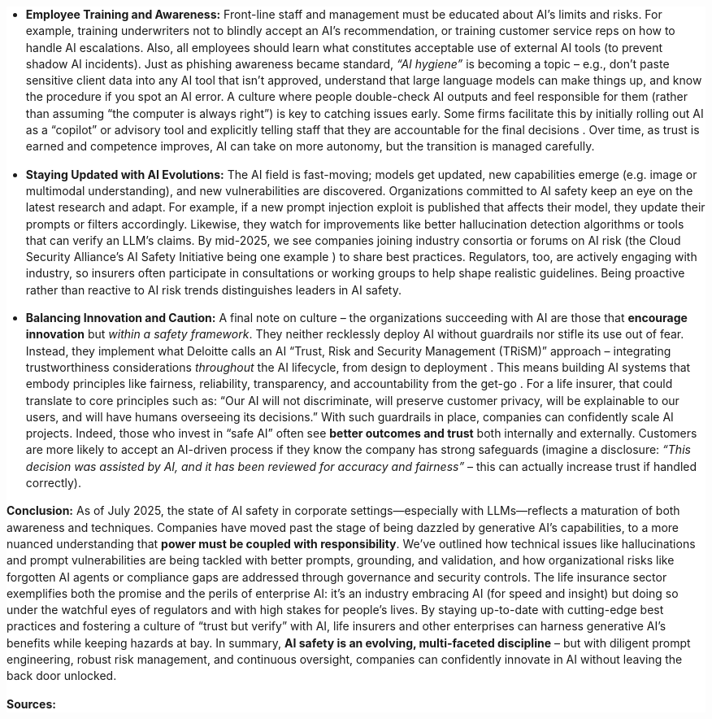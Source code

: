 - **Employee Training and Awareness:** Front-line staff and management must be educated about AI’s limits and risks. For example, training underwriters not to blindly accept an AI’s recommendation, or training customer service reps on how to handle AI escalations. Also, all employees should learn what constitutes acceptable use of external AI tools (to prevent shadow AI incidents). Just as phishing awareness became standard, _“AI hygiene”_ is becoming a topic – e.g., don’t paste sensitive client data into any AI tool that isn’t approved, understand that large language models can make things up, and know the procedure if you spot an AI error. A culture where people double-check AI outputs and feel responsible for them (rather than assuming “the computer is always right”) is key to catching issues early. Some firms facilitate this by initially rolling out AI as a “copilot” or advisory tool and explicitly telling staff that they are accountable for the final decisions . Over time, as trust is earned and competence improves, AI can take on more autonomy, but the transition is managed carefully.

- **Staying Updated with AI Evolutions:** The AI field is fast-moving; models get updated, new capabilities emerge (e.g. image or multimodal understanding), and new vulnerabilities are discovered. Organizations committed to AI safety keep an eye on the latest research and adapt. For example, if a new prompt injection exploit is published that affects their model, they update their prompts or filters accordingly. Likewise, they watch for improvements like better hallucination detection algorithms or tools that can verify an LLM’s claims. By mid-2025, we see companies joining industry consortia or forums on AI risk (the Cloud Security Alliance’s AI Safety Initiative being one example ) to share best practices. Regulators, too, are actively engaging with industry, so insurers often participate in consultations or working groups to help shape realistic guidelines. Being proactive rather than reactive to AI risk trends distinguishes leaders in AI safety.

- **Balancing Innovation and Caution:** A final note on culture – the organizations succeeding with AI are those that **encourage innovation** but _within a safety framework_. They neither recklessly deploy AI without guardrails nor stifle its use out of fear. Instead, they implement what Deloitte calls an AI “Trust, Risk and Security Management (TRiSM)” approach – integrating trustworthiness considerations _throughout_ the AI lifecycle, from design to deployment . This means building AI systems that embody principles like fairness, reliability, transparency, and accountability from the get-go . For a life insurer, that could translate to core principles such as: “Our AI will not discriminate, will preserve customer privacy, will be explainable to our users, and will have humans overseeing its decisions.” With such guardrails in place, companies can confidently scale AI projects. Indeed, those who invest in “safe AI” often see **better outcomes and trust** both internally and externally. Customers are more likely to accept an AI-driven process if they know the company has strong safeguards (imagine a disclosure: _“This decision was assisted by AI, and it has been reviewed for accuracy and fairness”_ – this can actually increase trust if handled correctly).

**Conclusion:** As of July 2025, the state of AI safety in corporate settings—especially with LLMs—reflects a maturation of both awareness and techniques. Companies have moved past the stage of being dazzled by generative AI’s capabilities, to a more nuanced understanding that **power must be coupled with responsibility**. We’ve outlined how technical issues like hallucinations and prompt vulnerabilities are being tackled with better prompts, grounding, and validation, and how organizational risks like forgotten AI agents or compliance gaps are addressed through governance and security controls. The life insurance sector exemplifies both the promise and the perils of enterprise AI: it’s an industry embracing AI (for speed and insight) but doing so under the watchful eyes of regulators and with high stakes for people’s lives. By staying up-to-date with cutting-edge best practices and fostering a culture of “trust but verify” with AI, life insurers and other enterprises can harness generative AI’s benefits while keeping hazards at bay. In summary, **AI safety is an evolving, multi-faceted discipline** – but with diligent prompt engineering, robust risk management, and continuous oversight, companies can confidently innovate in AI without leaving the back door unlocked.

**Sources:**
